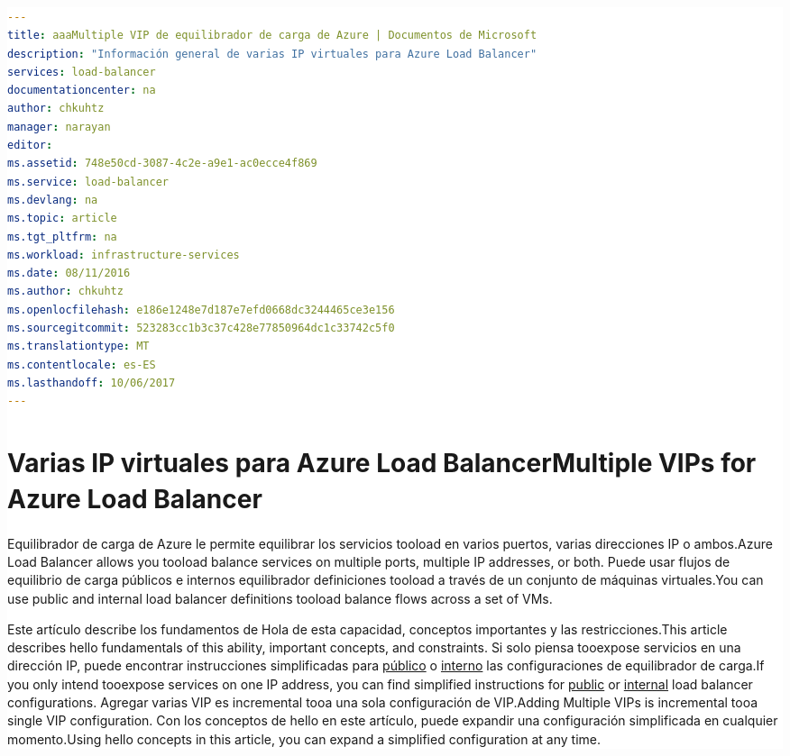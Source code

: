 ```yaml
---
title: aaaMultiple VIP de equilibrador de carga de Azure | Documentos de Microsoft
description: "Información general de varias IP virtuales para Azure Load Balancer"
services: load-balancer
documentationcenter: na
author: chkuhtz
manager: narayan
editor: 
ms.assetid: 748e50cd-3087-4c2e-a9e1-ac0ecce4f869
ms.service: load-balancer
ms.devlang: na
ms.topic: article
ms.tgt_pltfrm: na
ms.workload: infrastructure-services
ms.date: 08/11/2016
ms.author: chkuhtz
ms.openlocfilehash: e186e1248e7d187e7efd0668dc3244465ce3e156
ms.sourcegitcommit: 523283cc1b3c37c428e77850964dc1c33742c5f0
ms.translationtype: MT
ms.contentlocale: es-ES
ms.lasthandoff: 10/06/2017
---
```

# <a name="multiple-vips-for-azure-load-balancer"></a><span data-ttu-id="34e27-103">Varias IP virtuales para Azure Load Balancer</span><span class="sxs-lookup"><span data-stu-id="34e27-103">Multiple VIPs for Azure Load Balancer</span></span>

<span data-ttu-id="34e27-104">Equilibrador de carga de Azure le permite equilibrar los servicios tooload en varios puertos, varias direcciones IP o ambos.</span><span class="sxs-lookup"><span data-stu-id="34e27-104">Azure Load Balancer allows you tooload balance services on multiple ports, multiple IP addresses, or both.</span></span> <span data-ttu-id="34e27-105">Puede usar flujos de equilibrio de carga públicos e internos equilibrador definiciones tooload a través de un conjunto de máquinas virtuales.</span><span class="sxs-lookup"><span data-stu-id="34e27-105">You can use public and internal load balancer definitions tooload balance flows across a set of VMs.</span></span>

<span data-ttu-id="34e27-106">Este artículo describe los fundamentos de Hola de esta capacidad, conceptos importantes y las restricciones.</span><span class="sxs-lookup"><span data-stu-id="34e27-106">This article describes hello fundamentals of this ability, important concepts, and constraints.</span></span> <span data-ttu-id="34e27-107">Si solo piensa tooexpose servicios en una dirección IP, puede encontrar instrucciones simplificadas para [público](load-balancer-get-started-internet-portal.md) o [interno](load-balancer-get-started-ilb-arm-portal.md) las configuraciones de equilibrador de carga.</span><span class="sxs-lookup"><span data-stu-id="34e27-107">If you only intend tooexpose services on one IP address, you can find simplified instructions for [public](load-balancer-get-started-internet-portal.md) or [internal](load-balancer-get-started-ilb-arm-portal.md) load balancer configurations.</span></span> <span data-ttu-id="34e27-108">Agregar varias VIP es incremental tooa una sola configuración de VIP.</span><span class="sxs-lookup"><span data-stu-id="34e27-108">Adding Multiple VIPs is incremental tooa single VIP configuration.</span></span> <span data-ttu-id="34e27-109">Con los conceptos de hello en este artículo, puede expandir una configuración simplificada en cualquier momento.</span><span class="sxs-lookup"><span data-stu-id="34e27-109">Using hello concepts in this article, you can expand a simplified configuration at any time.</span></span>
